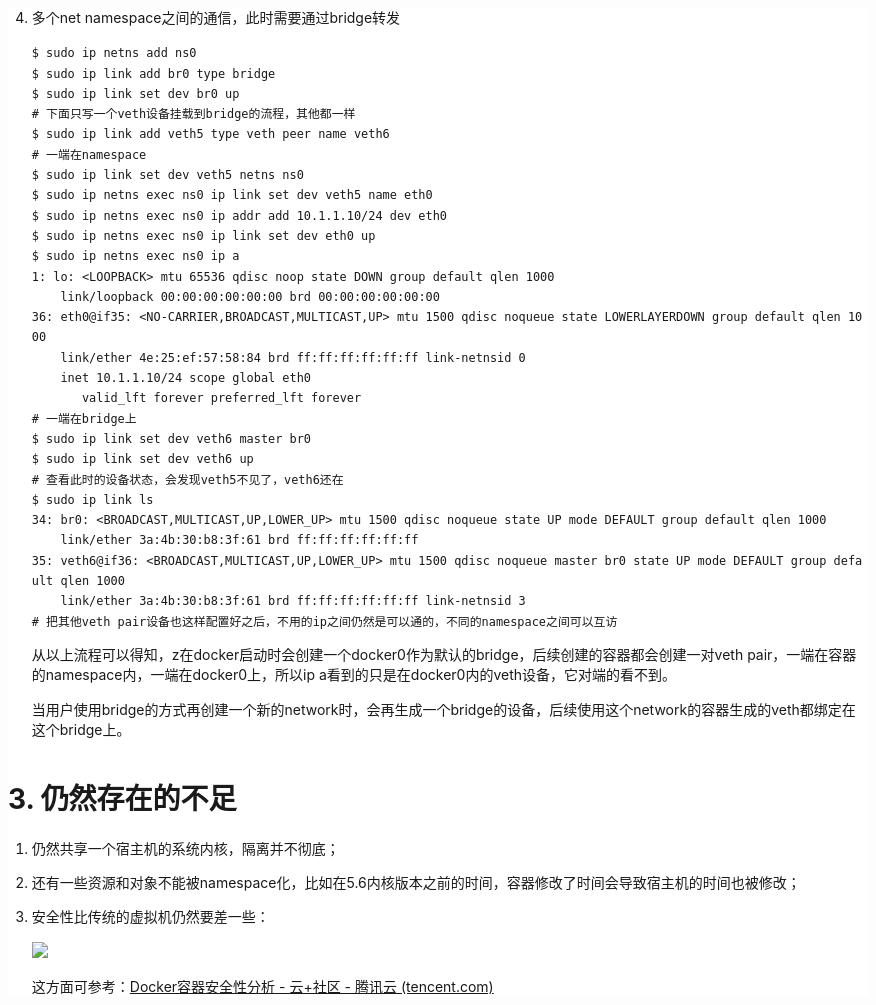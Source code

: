 4. 多个net namespace之间的通信，此时需要通过bridge转发

   ~~~shell
   $ sudo ip netns add ns0
   $ sudo ip link add br0 type bridge
   $ sudo ip link set dev br0 up
   # 下面只写一个veth设备挂载到bridge的流程，其他都一样
   $ sudo ip link add veth5 type veth peer name veth6
   # 一端在namespace
   $ sudo ip link set dev veth5 netns ns0
   $ sudo ip netns exec ns0 ip link set dev veth5 name eth0
   $ sudo ip netns exec ns0 ip addr add 10.1.1.10/24 dev eth0
   $ sudo ip netns exec ns0 ip link set dev eth0 up
   $ sudo ip netns exec ns0 ip a
   1: lo: <LOOPBACK> mtu 65536 qdisc noop state DOWN group default qlen 1000
       link/loopback 00:00:00:00:00:00 brd 00:00:00:00:00:00
   36: eth0@if35: <NO-CARRIER,BROADCAST,MULTICAST,UP> mtu 1500 qdisc noqueue state LOWERLAYERDOWN group default qlen 1000
       link/ether 4e:25:ef:57:58:84 brd ff:ff:ff:ff:ff:ff link-netnsid 0
       inet 10.1.1.10/24 scope global eth0
          valid_lft forever preferred_lft forever
   # 一端在bridge上
   $ sudo ip link set dev veth6 master br0
   $ sudo ip link set dev veth6 up
   # 查看此时的设备状态，会发现veth5不见了，veth6还在
   $ sudo ip link ls
   34: br0: <BROADCAST,MULTICAST,UP,LOWER_UP> mtu 1500 qdisc noqueue state UP mode DEFAULT group default qlen 1000
       link/ether 3a:4b:30:b8:3f:61 brd ff:ff:ff:ff:ff:ff
   35: veth6@if36: <BROADCAST,MULTICAST,UP,LOWER_UP> mtu 1500 qdisc noqueue master br0 state UP mode DEFAULT group default qlen 1000
       link/ether 3a:4b:30:b8:3f:61 brd ff:ff:ff:ff:ff:ff link-netnsid 3
   # 把其他veth pair设备也这样配置好之后，不用的ip之间仍然是可以通的，不同的namespace之间可以互访
   ~~~

   从以上流程可以得知，z在docker启动时会创建一个docker0作为默认的bridge，后续创建的容器都会创建一对veth pair，一端在容器的namespace内，一端在docker0上，所以ip a看到的只是在docker0内的veth设备，它对端的看不到。

   当用户使用bridge的方式再创建一个新的network时，会再生成一个bridge的设备，后续使用这个network的容器生成的veth都绑定在这个bridge上。

# 3. 仍然存在的不足

1. 仍然共享一个宿主机的系统内核，隔离并不彻底；

2. 还有一些资源和对象不能被namespace化，比如在5.6内核版本之前的时间，容器修改了时间会导致宿主机的时间也被修改；

3. 安全性比传统的虚拟机仍然要差一些：

   ![](https://images-pigo.oss-cn-beijing.aliyuncs.com/20220508153103.png)

   这方面可参考：[Docker容器安全性分析 - 云+社区 - 腾讯云 (tencent.com)](https://cloud.tencent.com/developer/article/1557811)